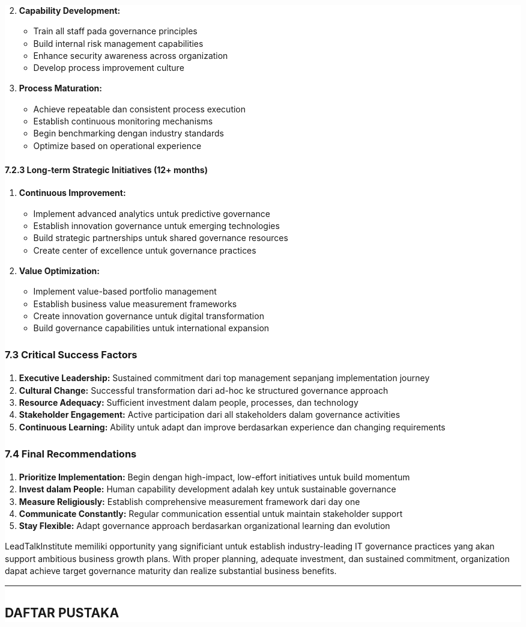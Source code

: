 2. **Capability Development:**
   - Train all staff pada governance principles
   - Build internal risk management capabilities
   - Enhance security awareness across organization
   - Develop process improvement culture

3. **Process Maturation:**
   - Achieve repeatable dan consistent process execution
   - Establish continuous monitoring mechanisms
   - Begin benchmarking dengan industry standards
   - Optimize based on operational experience

#### 7.2.3 Long-term Strategic Initiatives (12+ months)

1. **Continuous Improvement:**
   - Implement advanced analytics untuk predictive governance
   - Establish innovation governance untuk emerging technologies
   - Build strategic partnerships untuk shared governance resources
   - Create center of excellence untuk governance practices

2. **Value Optimization:**
   - Implement value-based portfolio management
   - Establish business value measurement frameworks
   - Create innovation governance untuk digital transformation
   - Build governance capabilities untuk international expansion

### 7.3 Critical Success Factors

1. **Executive Leadership:** Sustained commitment dari top management sepanjang implementation journey
2. **Cultural Change:** Successful transformation dari ad-hoc ke structured governance approach
3. **Resource Adequacy:** Sufficient investment dalam people, processes, dan technology
4. **Stakeholder Engagement:** Active participation dari all stakeholders dalam governance activities
5. **Continuous Learning:** Ability untuk adapt dan improve berdasarkan experience dan changing requirements

### 7.4 Final Recommendations

1. **Prioritize Implementation:** Begin dengan high-impact, low-effort initiatives untuk build momentum
2. **Invest dalam People:** Human capability development adalah key untuk sustainable governance
3. **Measure Religiously:** Establish comprehensive measurement framework dari day one
4. **Communicate Constantly:** Regular communication essential untuk maintain stakeholder support
5. **Stay Flexible:** Adapt governance approach berdasarkan organizational learning dan evolution

LeadTalkInstitute memiliki opportunity yang significiant untuk establish industry-leading IT governance practices yang akan support ambitious business growth plans. With proper planning, adequate investment, dan sustained commitment, organization dapat achieve target governance maturity dan realize substantial business benefits.

---

## DAFTAR PUSTAKA
